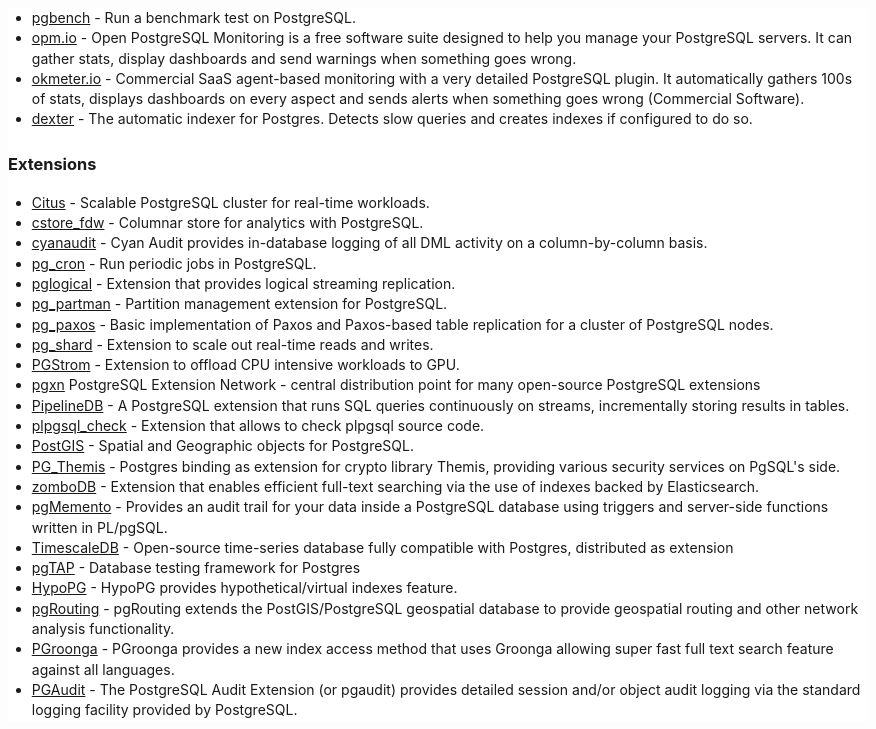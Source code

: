 *   [pgbench](https://www.postgresql.org/docs/devel/static/pgbench.html) - Run a benchmark test on PostgreSQL.
*   [opm.io](http://opm.io) - Open PostgreSQL Monitoring is a free software suite designed to help you manage your PostgreSQL servers. It can gather stats, display dashboards and send warnings when something goes wrong.
*   [okmeter.io](https://okmeter.io/pg) - Commercial SaaS agent-based monitoring with a very detailed PostgreSQL plugin. It automatically gathers 100s of stats, displays dashboards on every aspect and sends alerts when something goes wrong (Commercial Software).
*   [dexter](https://github.com/ankane/dexter) - The automatic indexer for Postgres. Detects slow queries and creates indexes if configured to do so.

### [](#extensions)Extensions

*   [Citus](https://github.com/citusdata/citus) - Scalable PostgreSQL cluster for real-time workloads.
*   [cstore\_fdw](https://github.com/citusdata/cstore_fdw) - Columnar store for analytics with PostgreSQL.
*   [cyanaudit](https://pgxn.org/dist/cyanaudit/) - Cyan Audit provides in-database logging of all DML activity on a column-by-column basis.
*   [pg\_cron](https://github.com/citusdata/pg_cron) - Run periodic jobs in PostgreSQL.
*   [pglogical](https://github.com/2ndQuadrant/pglogical) - Extension that provides logical streaming replication.
*   [pg\_partman](https://github.com/pgpartman/pg_partman) - Partition management extension for PostgreSQL.
*   [pg\_paxos](https://github.com/citusdata/pg_paxos/) - Basic implementation of Paxos and Paxos-based table replication for a cluster of PostgreSQL nodes.
*   [pg\_shard](https://github.com/citusdata/pg_shard) - Extension to scale out real-time reads and writes.
*   [PGStrom](https://wiki.postgresql.org/wiki/PGStrom) - Extension to offload CPU intensive workloads to GPU.
*   [pgxn](https://pgxn.org/) PostgreSQL Extension Network - central distribution point for many open-source PostgreSQL extensions
*   [PipelineDB](https://www.confluent.io/blog/pipelinedb-team-joins-confluent/) - A PostgreSQL extension that runs SQL queries continuously on streams, incrementally storing results in tables.
*   [plpgsql\_check](https://github.com/okbob/plpgsql_check) - Extension that allows to check plpgsql source code.
*   [PostGIS](http://postgis.net/) - Spatial and Geographic objects for PostgreSQL.
*   [PG\_Themis](https://github.com/cossacklabs/pg_themis) - Postgres binding as extension for crypto library Themis, providing various security services on PgSQL's side.
*   [zomboDB](https://github.com/zombodb/zombodb) - Extension that enables efficient full-text searching via the use of indexes backed by Elasticsearch.
*   [pgMemento](https://github.com/pgMemento/pgMemento) - Provides an audit trail for your data inside a PostgreSQL database using triggers and server-side functions written in PL/pgSQL.
*   [TimescaleDB](https://www.timescale.com/) - Open-source time-series database fully compatible with Postgres, distributed as extension
*   [pgTAP](https://pgtap.org/) - Database testing framework for Postgres
*   [HypoPG](https://github.com/HypoPG/hypopg) - HypoPG provides hypothetical/virtual indexes feature.
*   [pgRouting](https://github.com/pgRouting/pgrouting) - pgRouting extends the PostGIS/PostgreSQL geospatial database to provide geospatial routing and other network analysis functionality.
*   [PGroonga](https://pgroonga.github.io/) - PGroonga provides a new index access method that uses Groonga allowing super fast full text search feature against all languages.
*   [PGAudit](https://www.pgaudit.org/) - The PostgreSQL Audit Extension (or pgaudit) provides detailed session and/or object audit logging via the standard logging facility provided by PostgreSQL.
